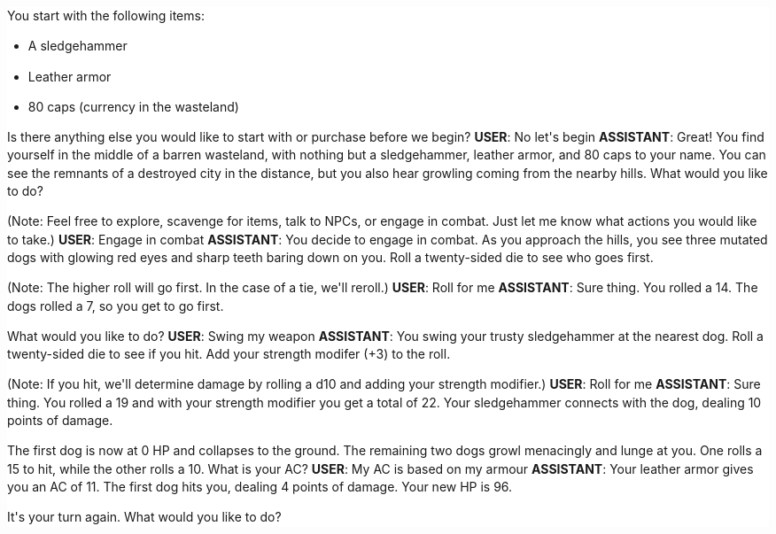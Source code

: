 

You start with the following items:



- A sledgehammer

- Leather armor

- 80 caps (currency in the wasteland)



Is there anything else you would like to start with or purchase before we begin?
**USER**: No let's begin
**ASSISTANT**: Great! You find yourself in the middle of a barren wasteland, with nothing but a sledgehammer, leather armor, and 80 caps to your name. You can see the remnants of a destroyed city in the distance, but you also hear growling coming from the nearby hills. What would you like to do?



(Note: Feel free to explore, scavenge for items, talk to NPCs, or engage in combat. Just let me know what actions you would like to take.)
**USER**: Engage in combat
**ASSISTANT**: You decide to engage in combat. As you approach the hills, you see three mutated dogs with glowing red eyes and sharp teeth baring down on you. Roll a twenty-sided die to see who goes first.



(Note: The higher roll will go first. In the case of a tie, we'll reroll.)
**USER**: Roll for me
**ASSISTANT**: Sure thing. You rolled a 14. The dogs rolled a 7, so you get to go first.



What would you like to do?
**USER**: Swing my weapon
**ASSISTANT**: You swing your trusty sledgehammer at the nearest dog. Roll a twenty-sided die to see if you hit. Add your strength modifer (+3) to the roll.



(Note: If you hit, we'll determine damage by rolling a d10 and adding your strength modifier.)
**USER**: Roll for me
**ASSISTANT**: Sure thing. You rolled a 19 and with your strength modifier you get a total of 22. Your sledgehammer connects with the dog, dealing 10 points of damage.



The first dog is now at 0 HP and collapses to the ground. The remaining two dogs growl menacingly and lunge at you. One rolls a 15 to hit, while the other rolls a 10. What is your AC?
**USER**: My AC is based on my armour
**ASSISTANT**: Your leather armor gives you an AC of 11. The first dog hits you, dealing 4 points of damage. Your new HP is 96.



It's your turn again. What would you like to do?


